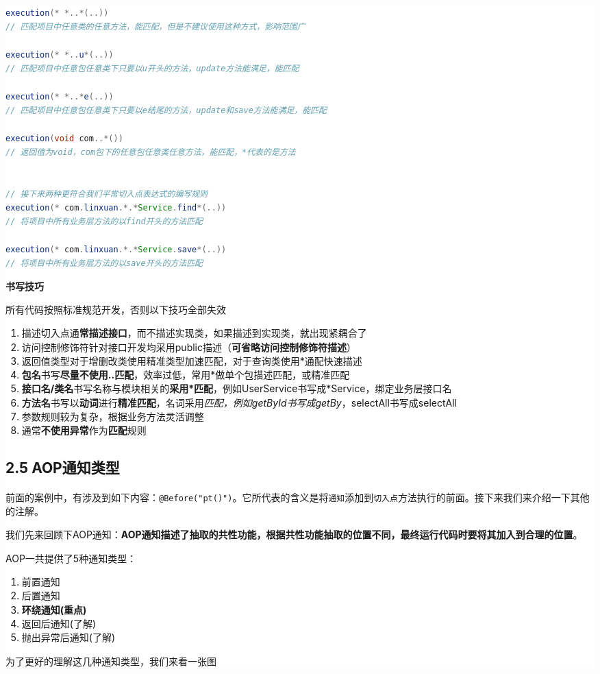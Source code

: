 ```java
execution(* *..*(..))
// 匹配项目中任意类的任意方法，能匹配，但是不建议使用这种方式，影响范围广
    
execution(* *..u*(..))
// 匹配项目中任意包任意类下只要以u开头的方法，update方法能满足，能匹配
    
execution(* *..*e(..))
// 匹配项目中任意包任意类下只要以e结尾的方法，update和save方法能满足，能匹配
    
execution(void com..*())
// 返回值为void，com包下的任意包任意类任意方法，能匹配，*代表的是方法

    
// 接下来两种更符合我们平常切入点表达式的编写规则
execution(* com.linxuan.*.*Service.find*(..))
// 将项目中所有业务层方法的以find开头的方法匹配
    
execution(* com.linxuan.*.*Service.save*(..))
// 将项目中所有业务层方法的以save开头的方法匹配
```

**书写技巧**

所有代码按照标准规范开发，否则以下技巧全部失效

1. 描述切入点通**常描述接口**，而不描述实现类，如果描述到实现类，就出现紧耦合了
2. 访问控制修饰符针对接口开发均采用public描述（**可省略访问控制修饰符描述**）
3. 返回值类型对于增删改类使用精准类型加速匹配，对于查询类使用\*通配快速描述
4. **包名**书写**尽量不使用..匹配**，效率过低，常用\*做单个包描述匹配，或精准匹配
5. **接口名/类名**书写名称与模块相关的**采用\*匹配**，例如UserService书写成\*Service，绑定业务层接口名
6. **方法名**书写以**动词**进行**精准匹配**，名词采用*匹配，例如getById书写成getBy*，selectAll书写成selectAll
7. 参数规则较为复杂，根据业务方法灵活调整
8. 通常**不使用异常**作为**匹配**规则

## 2.5 AOP通知类型

前面的案例中，有涉及到如下内容：`@Before("pt()")`。它所代表的含义是将`通知`添加到`切入点`方法执行的前面。接下来我们来介绍一下其他的注解。

我们先来回顾下AOP通知：**AOP通知描述了抽取的共性功能，根据共性功能抽取的位置不同，最终运行代码时要将其加入到合理的位置**。

AOP一共提供了5种通知类型：

1. 前置通知
2. 后置通知
3. **环绕通知(重点)**
4. 返回后通知(了解)
5. 抛出异常后通知(了解)

为了更好的理解这几种通知类型，我们来看一张图
